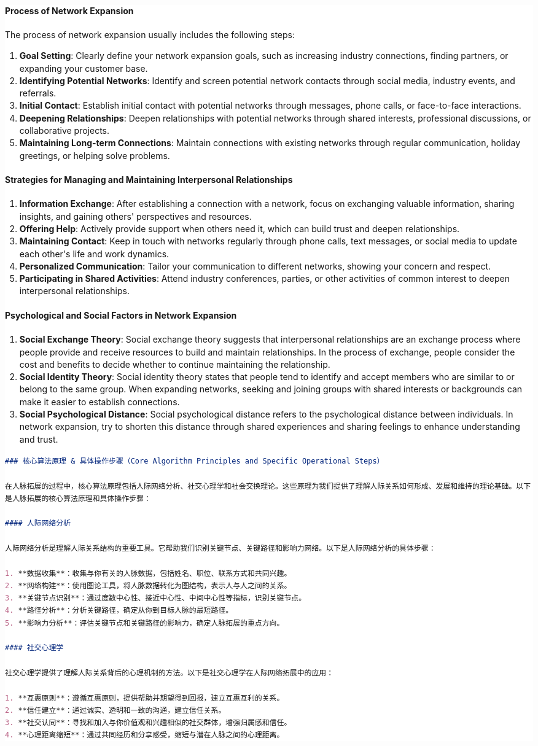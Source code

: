 #### Process of Network Expansion

The process of network expansion usually includes the following steps:

1. **Goal Setting**: Clearly define your network expansion goals, such as increasing industry connections, finding partners, or expanding your customer base.
2. **Identifying Potential Networks**: Identify and screen potential network contacts through social media, industry events, and referrals.
3. **Initial Contact**: Establish initial contact with potential networks through messages, phone calls, or face-to-face interactions.
4. **Deepening Relationships**: Deepen relationships with potential networks through shared interests, professional discussions, or collaborative projects.
5. **Maintaining Long-term Connections**: Maintain connections with existing networks through regular communication, holiday greetings, or helping solve problems.

#### Strategies for Managing and Maintaining Interpersonal Relationships

1. **Information Exchange**: After establishing a connection with a network, focus on exchanging valuable information, sharing insights, and gaining others' perspectives and resources.
2. **Offering Help**: Actively provide support when others need it, which can build trust and deepen relationships.
3. **Maintaining Contact**: Keep in touch with networks regularly through phone calls, text messages, or social media to update each other's life and work dynamics.
4. **Personalized Communication**: Tailor your communication to different networks, showing your concern and respect.
5. **Participating in Shared Activities**: Attend industry conferences, parties, or other activities of common interest to deepen interpersonal relationships.

#### Psychological and Social Factors in Network Expansion

1. **Social Exchange Theory**: Social exchange theory suggests that interpersonal relationships are an exchange process where people provide and receive resources to build and maintain relationships. In the process of exchange, people consider the cost and benefits to decide whether to continue maintaining the relationship.
2. **Social Identity Theory**: Social identity theory states that people tend to identify and accept members who are similar to or belong to the same group. When expanding networks, seeking and joining groups with shared interests or backgrounds can make it easier to establish connections.
3. **Social Psychological Distance**: Social psychological distance refers to the psychological distance between individuals. In network expansion, try to shorten this distance through shared experiences and sharing feelings to enhance understanding and trust.
```markdown
### 核心算法原理 & 具体操作步骤（Core Algorithm Principles and Specific Operational Steps）

在人脉拓展的过程中，核心算法原理包括人际网络分析、社交心理学和社会交换理论。这些原理为我们提供了理解人际关系如何形成、发展和维持的理论基础。以下是人脉拓展的核心算法原理和具体操作步骤：

#### 人际网络分析

人际网络分析是理解人际关系结构的重要工具。它帮助我们识别关键节点、关键路径和影响力网络。以下是人际网络分析的具体步骤：

1. **数据收集**：收集与你有关的人脉数据，包括姓名、职位、联系方式和共同兴趣。
2. **网络构建**：使用图论工具，将人脉数据转化为图结构，表示人与人之间的关系。
3. **关键节点识别**：通过度数中心性、接近中心性、中间中心性等指标，识别关键节点。
4. **路径分析**：分析关键路径，确定从你到目标人脉的最短路径。
5. **影响力分析**：评估关键节点和关键路径的影响力，确定人脉拓展的重点方向。

#### 社交心理学

社交心理学提供了理解人际关系背后的心理机制的方法。以下是社交心理学在人际网络拓展中的应用：

1. **互惠原则**：遵循互惠原则，提供帮助并期望得到回报，建立互惠互利的关系。
2. **信任建立**：通过诚实、透明和一致的沟通，建立信任关系。
3. **社交认同**：寻找和加入与你价值观和兴趣相似的社交群体，增强归属感和信任。
4. **心理距离缩短**：通过共同经历和分享感受，缩短与潜在人脉之间的心理距离。

```